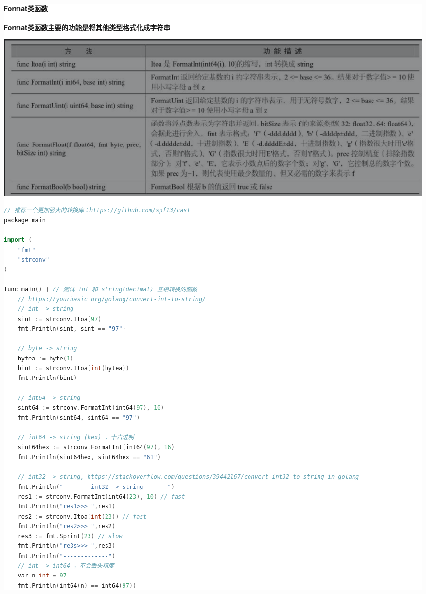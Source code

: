 

#### Format类函数

**Format类函数主要的功能是将其他类型格式化成字符串**

![image-20201201193009841](../imgs/image-20201201193009841.png)

```c++
// 推荐一个更加强大的转换库：https://github.com/spf13/cast
package main

import (
    "fmt"
    "strconv"
)

func main() { // 测试 int 和 string(decimal) 互相转换的函数
    // https://yourbasic.org/golang/convert-int-to-string/
    // int -> string
    sint := strconv.Itoa(97)
    fmt.Println(sint, sint == "97")

    // byte -> string
    bytea := byte(1)
    bint := strconv.Itoa(int(bytea))
    fmt.Println(bint)

    // int64 -> string
    sint64 := strconv.FormatInt(int64(97), 10)
    fmt.Println(sint64, sint64 == "97")

    // int64 -> string (hex) ，十六进制
    sint64hex := strconv.FormatInt(int64(97), 16)
    fmt.Println(sint64hex, sint64hex == "61")

    // int32 -> string, https://stackoverflow.com/questions/39442167/convert-int32-to-string-in-golang
    fmt.Println("------- int32 -> string ------")
    res1 := strconv.FormatInt(int64(23), 10) // fast
    fmt.Println("res1>>> ",res1)
    res2 := strconv.Itoa(int(23)) // fast
    fmt.Println("res2>>> ",res2)
    res3 := fmt.Sprint(23) // slow
    fmt.Println("re3s>>> ",res3)
    fmt.Println("-------------")
    // int -> int64 ，不会丢失精度
    var n int = 97
    fmt.Println(int64(n) == int64(97))
```